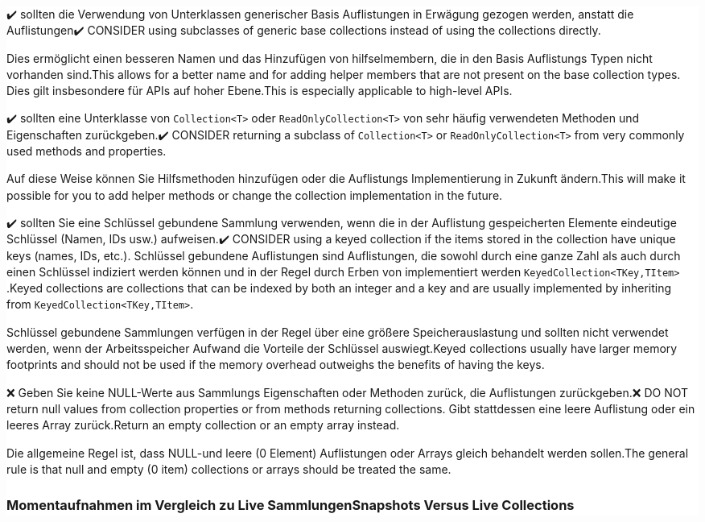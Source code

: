  <span data-ttu-id="fea4c-136">✔️ sollten die Verwendung von Unterklassen generischer Basis Auflistungen in Erwägung gezogen werden, anstatt die Auflistungen</span><span class="sxs-lookup"><span data-stu-id="fea4c-136">✔️ CONSIDER using subclasses of generic base collections instead of using the collections directly.</span></span>

 <span data-ttu-id="fea4c-137">Dies ermöglicht einen besseren Namen und das Hinzufügen von hilfselmembern, die in den Basis Auflistungs Typen nicht vorhanden sind.</span><span class="sxs-lookup"><span data-stu-id="fea4c-137">This allows for a better name and for adding helper members that are not present on the base collection types.</span></span> <span data-ttu-id="fea4c-138">Dies gilt insbesondere für APIs auf hoher Ebene.</span><span class="sxs-lookup"><span data-stu-id="fea4c-138">This is especially applicable to high-level APIs.</span></span>

 <span data-ttu-id="fea4c-139">✔️ sollten eine Unterklasse von `Collection<T>` oder `ReadOnlyCollection<T>` von sehr häufig verwendeten Methoden und Eigenschaften zurückgeben.</span><span class="sxs-lookup"><span data-stu-id="fea4c-139">✔️ CONSIDER returning a subclass of `Collection<T>` or `ReadOnlyCollection<T>` from very commonly used methods and properties.</span></span>

 <span data-ttu-id="fea4c-140">Auf diese Weise können Sie Hilfsmethoden hinzufügen oder die Auflistungs Implementierung in Zukunft ändern.</span><span class="sxs-lookup"><span data-stu-id="fea4c-140">This will make it possible for you to add helper methods or change the collection implementation in the future.</span></span>

 <span data-ttu-id="fea4c-141">✔️ sollten Sie eine Schlüssel gebundene Sammlung verwenden, wenn die in der Auflistung gespeicherten Elemente eindeutige Schlüssel (Namen, IDs usw.) aufweisen.</span><span class="sxs-lookup"><span data-stu-id="fea4c-141">✔️ CONSIDER using a keyed collection if the items stored in the collection have unique keys (names, IDs, etc.).</span></span> <span data-ttu-id="fea4c-142">Schlüssel gebundene Auflistungen sind Auflistungen, die sowohl durch eine ganze Zahl als auch durch einen Schlüssel indiziert werden können und in der Regel durch Erben von implementiert werden `KeyedCollection<TKey,TItem>` .</span><span class="sxs-lookup"><span data-stu-id="fea4c-142">Keyed collections are collections that can be indexed by both an integer and a key and are usually implemented by inheriting from `KeyedCollection<TKey,TItem>`.</span></span>

 <span data-ttu-id="fea4c-143">Schlüssel gebundene Sammlungen verfügen in der Regel über eine größere Speicherauslastung und sollten nicht verwendet werden, wenn der Arbeitsspeicher Aufwand die Vorteile der Schlüssel auswiegt.</span><span class="sxs-lookup"><span data-stu-id="fea4c-143">Keyed collections usually have larger memory footprints and should not be used if the memory overhead outweighs the benefits of having the keys.</span></span>

 <span data-ttu-id="fea4c-144">❌ Geben Sie keine NULL-Werte aus Sammlungs Eigenschaften oder Methoden zurück, die Auflistungen zurückgeben.</span><span class="sxs-lookup"><span data-stu-id="fea4c-144">❌ DO NOT return null values from collection properties or from methods returning collections.</span></span> <span data-ttu-id="fea4c-145">Gibt stattdessen eine leere Auflistung oder ein leeres Array zurück.</span><span class="sxs-lookup"><span data-stu-id="fea4c-145">Return an empty collection or an empty array instead.</span></span>

 <span data-ttu-id="fea4c-146">Die allgemeine Regel ist, dass NULL-und leere (0 Element) Auflistungen oder Arrays gleich behandelt werden sollen.</span><span class="sxs-lookup"><span data-stu-id="fea4c-146">The general rule is that null and empty (0 item) collections or arrays should be treated the same.</span></span>

### <a name="snapshots-versus-live-collections"></a><span data-ttu-id="fea4c-147">Momentaufnahmen im Vergleich zu Live Sammlungen</span><span class="sxs-lookup"><span data-stu-id="fea4c-147">Snapshots Versus Live Collections</span></span>
